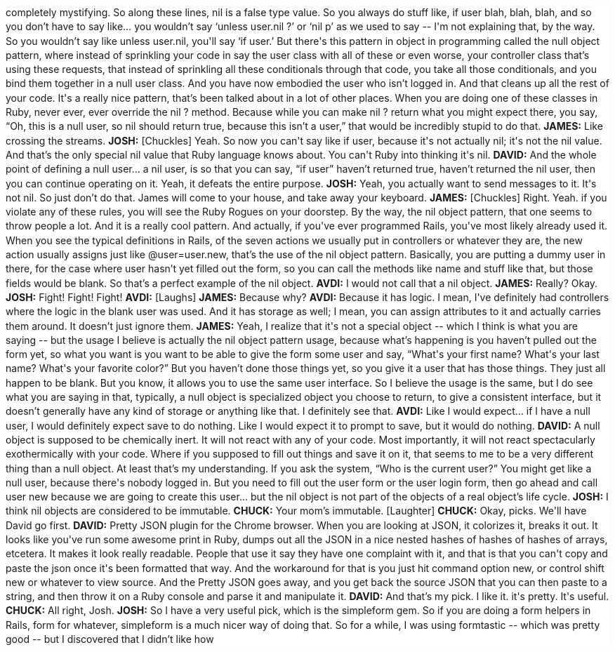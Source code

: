 completely mystifying. So along these lines, nil is a false type value. So you always do stuff like, if user blah, blah, blah, and so you don’t have to say like… you wouldn’t say ‘unless user.nil ?’ or ‘nil p’ as we used to say -- I'm not explaining that, by the way. So you wouldn’t say like unless user.nil, you'll say ‘if user.’ But there's this pattern in object in programming called the null object pattern, where instead of sprinkling your code in say the user class with all of these or even worse, your controller class that’s using these requests, that instead of sprinkling all these conditionals through that code, you take all those conditionals, and you bind them together in a null user class. And you have now embodied the user who isn’t logged in. And that cleans up all the rest of your code. It's a really nice pattern, that’s been talked about in a lot of other places. When you are doing one of these classes in Ruby, never ever, ever override the nil ? method. Because while you can make nil ? return what you might expect there, you say, “Oh, this is a null user, so nil should return true, because this isn’t a user,” that would be incredibly stupid to do that. **JAMES:** Like crossing the streams. **JOSH:** [Chuckles] Yeah. So now you can't say like if user, because it's not actually nil; it's not the nil value. And that’s the only special nil value that Ruby language knows about. You can't Ruby into thinking it's nil. **DAVID:** And the whole point of defining a null user… a nil user, is so that you can say, “if user” haven’t returned true, haven’t returned the nil user, then you can continue operating on it. Yeah, it defeats the entire purpose. **JOSH:** Yeah, you actually want to send messages to it. It's not nil. So just don’t do that. James will come to your house, and take away your keyboard. **JAMES:** [Chuckles] Right. Yeah. if you violate any of these rules, you will see the Ruby Rogues on your doorstep. By the way, the nil object pattern, that one seems to throw people a lot. And it is a really cool pattern. And actually, if you've ever programmed Rails, you've most likely already used it. When you see the typical definitions in Rails, of the seven actions we usually put in controllers or whatever they are, the new action usually assigns just like @user=user.new, that’s the use of the nil object pattern. Basically, you are putting a dummy user in there, for the case where user hasn’t yet filled out the form, so you can call the methods like name and stuff like that, but those fields would be blank. So that’s a perfect example of the nil object. **AVDI:** I would not call that a nil object. **JAMES:** Really? Okay. **JOSH:** Fight! Fight! Fight! **AVDI:** [Laughs] **JAMES:** Because why? **AVDI:** Because it has logic. I mean, I've definitely had controllers where the logic in the blank user was used. And it has storage as well; I mean, you can assign attributes to it and actually carries them around. It doesn’t just ignore them. **JAMES:** Yeah, I realize that it's not a special object -- which I think is what you are saying -- but the usage I believe is actually the nil object pattern usage, because what’s happening is you haven’t pulled out the form yet, so what you want is you want to be able to give the form some user and say, “What's your first name? What's your last name? What's your favorite color?” But you haven’t done those things yet, so you give it a user that has those things. They just all happen to be blank. But you know, it allows you to use the same user interface. So I believe the usage is the same, but I do see what you are saying in that, typically, a null object is specialized object you choose to return, to give a consistent interface, but it doesn’t generally have any kind of storage or anything like that. I definitely see that. **AVDI:** Like I would expect… if I have a null user, I would definitely expect save to do nothing. Like I would expect it to prompt to save, but it would do nothing. **DAVID:** A null object is supposed to be chemically inert. It will not react with any of your code. Most importantly, it will not react spectacularly exothermically with your code. Where if you supposed to fill out things and save it on it, that seems to me to be a very different thing than a null object. At least that’s my understanding. If you ask the system, “Who is the current user?” You might get like a null user, because there's nobody logged in. But you need to fill out the user form or the user login form, then go ahead and call user new because we are going to create this user… but the nil object is not part of the objects of a real object’s life cycle. **JOSH:** I think nil objects are considered to be immutable. **CHUCK:** Your mom’s immutable. [Laughter] **CHUCK:** Okay, picks. We'll have David go first. **DAVID:** Pretty JSON plugin for the Chrome browser. When you are looking at JSON, it colorizes it, breaks it out. It looks like you've run some awesome print in Ruby, dumps out all the JSON in a nice nested hashes of hashes of hashes of arrays, etcetera. It makes it look really readable. People that use it say they have one complaint with it, and that is that you can't copy and paste the json once it's been formatted that way. And the workaround for that is you just hit command option new, or control shift new or whatever to view source. And the Pretty JSON goes away, and you get back the source JSON that you can then paste to a string, and then throw it on a Ruby console and parse it and manipulate it. **DAVID:** And that’s my pick. I like it. it's pretty. It's useful. **CHUCK:** All right, Josh. **JOSH:** So I have a very useful pick, which is the simpleform gem. So if you are doing a form helpers in Rails, form for whatever, simpleform is a much nicer way of doing that. So for a while, I was using formtastic -- which was pretty good -- but I discovered that I didn’t like how